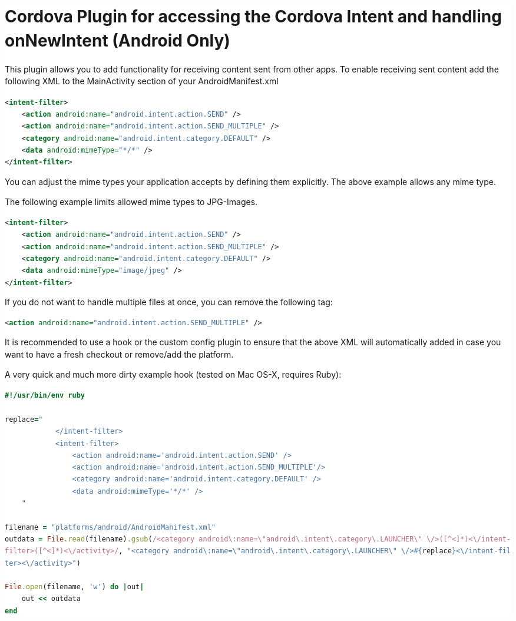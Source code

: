 # Cordova Plugin for accessing the Cordova Intent and handling onNewIntent (Android Only)

This plugin allows you to add functionality for receiving content sent from other apps. To enable receiving sent content add the following XML to the MainActivity section of your AndroidManifest.xml

```xml
<intent-filter>
    <action android:name="android.intent.action.SEND" />
    <action android:name="android.intent.action.SEND_MULTIPLE" />
    <category android:name="android.intent.category.DEFAULT" />
    <data android:mimeType="*/*" />
</intent-filter>
```

You can adjust the mime types your application accepts by defining them explicitly. The above example allows any mime type.

The following example limits allowed mime types to JPG-Images.

```xml
<intent-filter>
    <action android:name="android.intent.action.SEND" />
    <action android:name="android.intent.action.SEND_MULTIPLE" />
    <category android:name="android.intent.category.DEFAULT" />
    <data android:mimeType="image/jpeg" />
</intent-filter>
```

If you do not want to handle multiple files at once, you can remove the following tag:

```xml
<action android:name="android.intent.action.SEND_MULTIPLE" />
```

It is recommended to use a hook or the custom config plugin to ensure that the above XML will automatically added in case you want to have a fresh checkout or remove/add the platform.

A very quick and much more dirty example hook (tested on Mac OS-X, requires Ruby):

```ruby
#!/usr/bin/env ruby

replace="
            </intent-filter>
            <intent-filter>
                <action android:name='android.intent.action.SEND' />
                <action android:name='android.intent.action.SEND_MULTIPLE'/>
                <category android:name='android.intent.category.DEFAULT' />
                <data android:mimeType='*/*' />
    "

filename = "platforms/android/AndroidManifest.xml"
outdata = File.read(filename).gsub(/<category android\:name=\"android\.intent\.category\.LAUNCHER\" \/>([^<]*)<\/intent-filter>([^<]*)<\/activity>/, "<category android\:name=\"android\.intent\.category\.LAUNCHER\" \/>#{replace}<\/intent-filter><\/activity>")

File.open(filename, 'w') do |out|
    out << outdata
end
```
